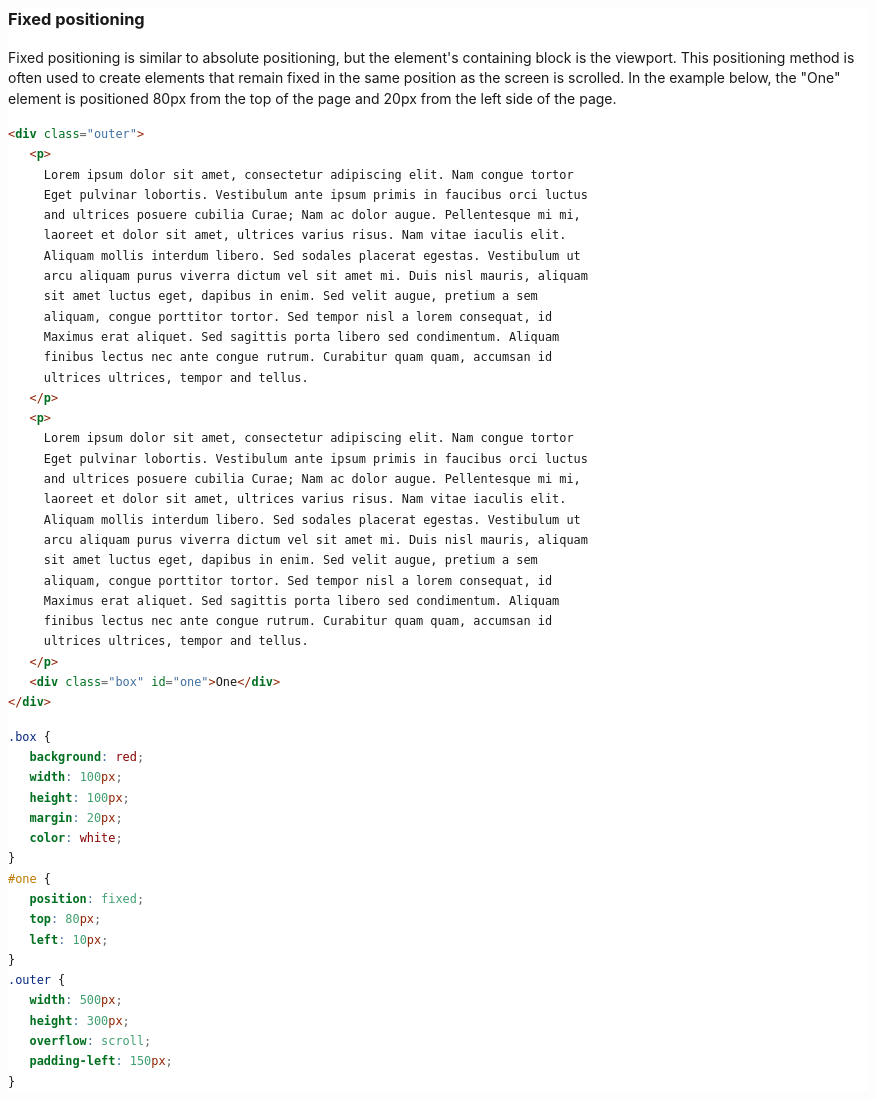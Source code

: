 ### Fixed positioning

Fixed positioning is similar to absolute positioning, but the element's containing block is the viewport. This positioning method is often used to create elements that remain fixed in the same position as the screen is scrolled. In the example below, the "One" element is positioned 80px from the top of the page and 20px from the left side of the page.

```html
<div class="outer">
   <p>
     Lorem ipsum dolor sit amet, consectetur adipiscing elit. Nam congue tortor
     Eget pulvinar lobortis. Vestibulum ante ipsum primis in faucibus orci luctus
     and ultrices posuere cubilia Curae; Nam ac dolor augue. Pellentesque mi mi,
     laoreet et dolor sit amet, ultrices varius risus. Nam vitae iaculis elit.
     Aliquam mollis interdum libero. Sed sodales placerat egestas. Vestibulum ut
     arcu aliquam purus viverra dictum vel sit amet mi. Duis nisl mauris, aliquam
     sit amet luctus eget, dapibus in enim. Sed velit augue, pretium a sem
     aliquam, congue porttitor tortor. Sed tempor nisl a lorem consequat, id
     Maximus erat aliquet. Sed sagittis porta libero sed condimentum. Aliquam
     finibus lectus nec ante congue rutrum. Curabitur quam quam, accumsan id
     ultrices ultrices, tempor and tellus.
   </p>
   <p>
     Lorem ipsum dolor sit amet, consectetur adipiscing elit. Nam congue tortor
     Eget pulvinar lobortis. Vestibulum ante ipsum primis in faucibus orci luctus
     and ultrices posuere cubilia Curae; Nam ac dolor augue. Pellentesque mi mi,
     laoreet et dolor sit amet, ultrices varius risus. Nam vitae iaculis elit.
     Aliquam mollis interdum libero. Sed sodales placerat egestas. Vestibulum ut
     arcu aliquam purus viverra dictum vel sit amet mi. Duis nisl mauris, aliquam
     sit amet luctus eget, dapibus in enim. Sed velit augue, pretium a sem
     aliquam, congue porttitor tortor. Sed tempor nisl a lorem consequat, id
     Maximus erat aliquet. Sed sagittis porta libero sed condimentum. Aliquam
     finibus lectus nec ante congue rutrum. Curabitur quam quam, accumsan id
     ultrices ultrices, tempor and tellus.
   </p>
   <div class="box" id="one">One</div>
</div>
```

```css
.box {
   background: red;
   width: 100px;
   height: 100px;
   margin: 20px;
   color: white;
}
#one {
   position: fixed;
   top: 80px;
   left: 10px;
}
.outer {
   width: 500px;
   height: 300px;
   overflow: scroll;
   padding-left: 150px;
}
```
